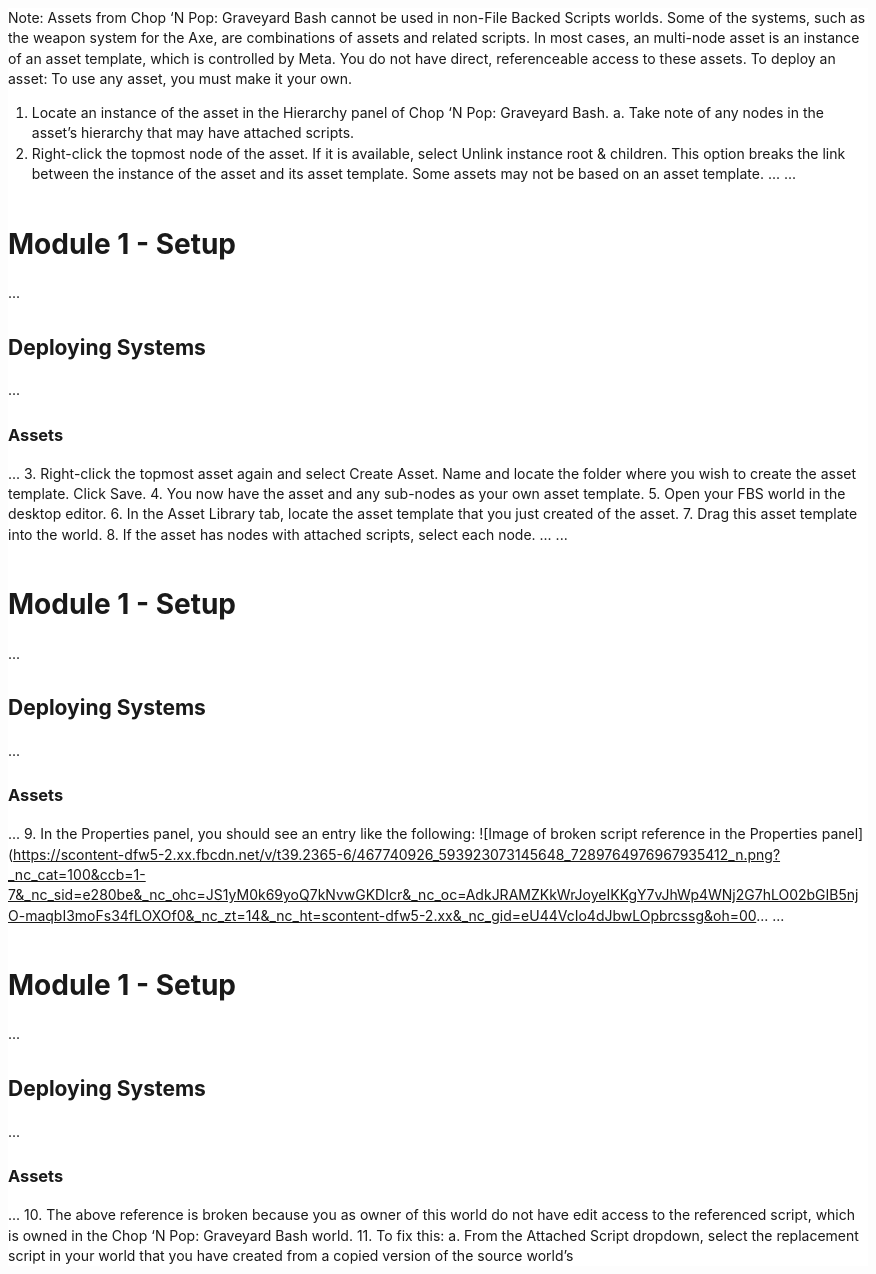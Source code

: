  Note: Assets from Chop ‘N Pop: Graveyard Bash cannot be used in non-File Backed
Scripts worlds. Some of the systems, such as the weapon system for the Axe, are combinations of
assets and related scripts. In most cases, an multi-node asset is an instance of
an asset template, which is controlled by Meta. You do not have direct,
referenceable access to these assets. To deploy an asset: To use any asset, you must make it your own.
1. Locate an instance of the asset in the Hierarchy panel of Chop ‘N Pop: Graveyard
Bash. a. Take note of any nodes in the asset’s hierarchy that may have attached
scripts.
2. Right-click the topmost node of the asset. If it is available, select Unlink instance root & children. This option breaks the link between the instance of the asset and its asset
template. Some assets may not be based on an asset template.
...
...
# Module 1 - Setup
...
## Deploying Systems
...
### Assets
...
3. Right-click the topmost asset again and select Create Asset. Name and locate the folder where you wish to create the asset template. Click Save.
4. You now have the asset and any sub-nodes as your own asset template.
5. Open your FBS world in the desktop editor.
6. In the Asset Library tab, locate the asset template that you just created of the
asset.
7. Drag this asset template into the world.
8. If the asset has nodes with attached scripts, select each node.
...
...
# Module 1 - Setup
...
## Deploying Systems
...
### Assets
...
9. In the Properties panel, you should see an entry like the following: ![Image of broken script reference in the Properties panel](https://scontent-dfw5-2.xx.fbcdn.net/v/t39.2365-6/467740926_593923073145648_7289764976967935412_n.png?_nc_cat=100&ccb=1-7&_nc_sid=e280be&_nc_ohc=JS1yM0k69yoQ7kNvwGKDIcr&_nc_oc=AdkJRAMZKkWrJoyeIKKgY7vJhWp4WNj2G7hLO02bGIB5njO-maqbI3moFs34fLOXOf0&_nc_zt=14&_nc_ht=scontent-dfw5-2.xx&_nc_gid=eU44VcIo4dJbwLOpbrcssg&oh=00...
...
# Module 1 - Setup
...
## Deploying Systems
...
### Assets
...
10. The above reference is broken because you as owner of this world do not have
edit access to the referenced script, which is owned in the Chop ‘N Pop: Graveyard
Bash world.
11. To fix this: a. From the Attached Script dropdown, select the replacement script
in your world that you have created from a copied version of the source world’s